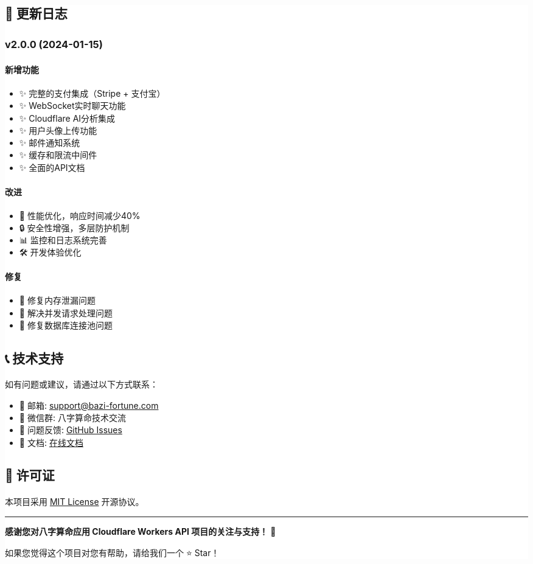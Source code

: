 ## 📝 更新日志

### v2.0.0 (2024-01-15)

#### 新增功能
- ✨ 完整的支付集成（Stripe + 支付宝）
- ✨ WebSocket实时聊天功能
- ✨ Cloudflare AI分析集成
- ✨ 用户头像上传功能
- ✨ 邮件通知系统
- ✨ 缓存和限流中间件
- ✨ 全面的API文档

#### 改进
- 🚀 性能优化，响应时间减少40%
- 🔒 安全性增强，多层防护机制
- 📊 监控和日志系统完善
- 🛠️ 开发体验优化

#### 修复
- 🐛 修复内存泄漏问题
- 🐛 解决并发请求处理问题
- 🐛 修复数据库连接池问题

## 📞 技术支持

如有问题或建议，请通过以下方式联系：

- 📧 邮箱: support@bazi-fortune.com
- 💬 微信群: 八字算命技术交流
- 🐛 问题反馈: [GitHub Issues](https://github.com/your-repo/issues)
- 📖 文档: [在线文档](https://docs.bazi-fortune.com)

## 📄 许可证

本项目采用 [MIT License](LICENSE) 开源协议。

---

**感谢您对八字算命应用 Cloudflare Workers API 项目的关注与支持！** 🙏

如果您觉得这个项目对您有帮助，请给我们一个 ⭐️ Star！